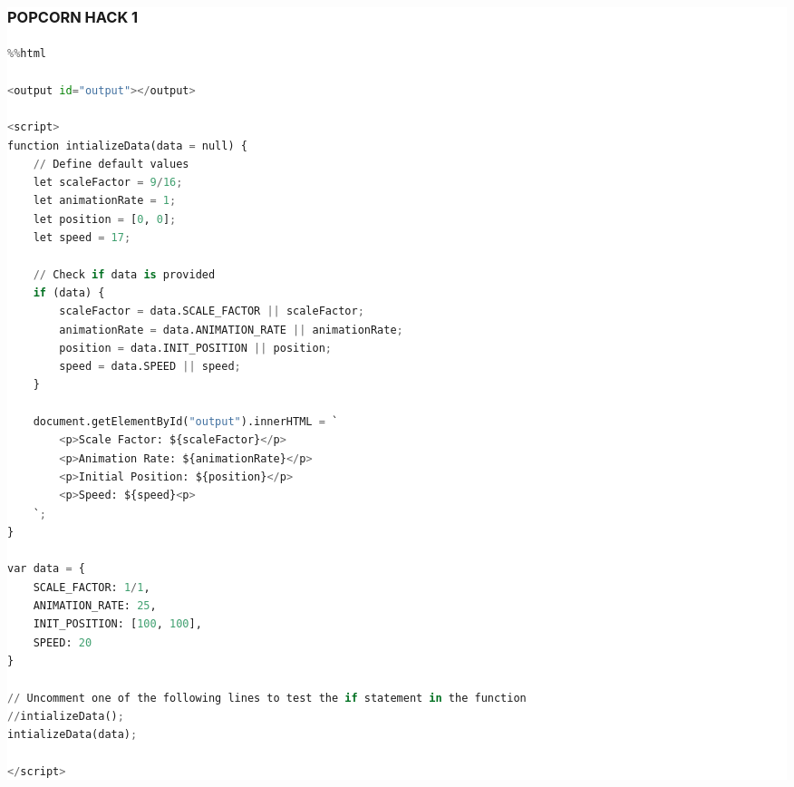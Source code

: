 ### POPCORN HACK 1


```python
%%html

<output id="output"></output>

<script>
function intializeData(data = null) {
    // Define default values
    let scaleFactor = 9/16;
    let animationRate = 1;
    let position = [0, 0];
    let speed = 17;

    // Check if data is provided
    if (data) {
        scaleFactor = data.SCALE_FACTOR || scaleFactor;
        animationRate = data.ANIMATION_RATE || animationRate;
        position = data.INIT_POSITION || position;
        speed = data.SPEED || speed;
    }

    document.getElementById("output").innerHTML = `
        <p>Scale Factor: ${scaleFactor}</p>
        <p>Animation Rate: ${animationRate}</p>
        <p>Initial Position: ${position}</p>
        <p>Speed: ${speed}<p>
    `;
}

var data = {
    SCALE_FACTOR: 1/1,
    ANIMATION_RATE: 25,
    INIT_POSITION: [100, 100],
    SPEED: 20
}

// Uncomment one of the following lines to test the if statement in the function
//intializeData();
intializeData(data);

</script>
```



<output id="output"></output>

<script>
function intializeData(data = null) {
    // Define default values
    let scaleFactor = 9/16;
    let animationRate = 1;
    let position = [0, 0];
    let speed = 17;
